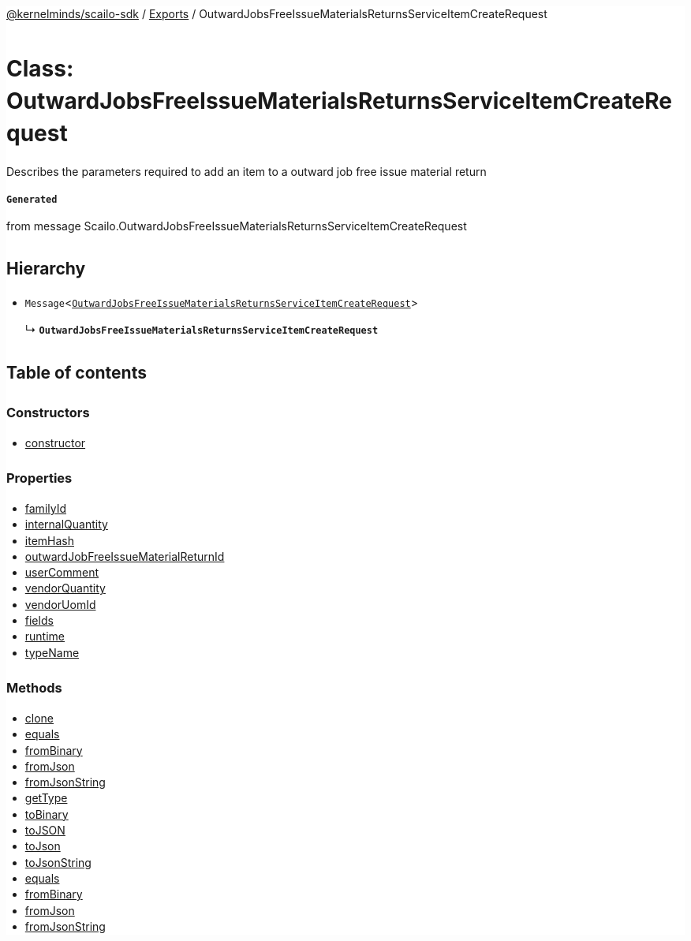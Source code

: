 [@kernelminds/scailo-sdk](../README.md) / [Exports](../modules.md) / OutwardJobsFreeIssueMaterialsReturnsServiceItemCreateRequest

# Class: OutwardJobsFreeIssueMaterialsReturnsServiceItemCreateRequest

Describes the parameters required to add an item to a outward job free issue material return

**`Generated`**

from message Scailo.OutwardJobsFreeIssueMaterialsReturnsServiceItemCreateRequest

## Hierarchy

- `Message`\<[`OutwardJobsFreeIssueMaterialsReturnsServiceItemCreateRequest`](OutwardJobsFreeIssueMaterialsReturnsServiceItemCreateRequest.md)\>

  ↳ **`OutwardJobsFreeIssueMaterialsReturnsServiceItemCreateRequest`**

## Table of contents

### Constructors

- [constructor](OutwardJobsFreeIssueMaterialsReturnsServiceItemCreateRequest.md#constructor)

### Properties

- [familyId](OutwardJobsFreeIssueMaterialsReturnsServiceItemCreateRequest.md#familyid)
- [internalQuantity](OutwardJobsFreeIssueMaterialsReturnsServiceItemCreateRequest.md#internalquantity)
- [itemHash](OutwardJobsFreeIssueMaterialsReturnsServiceItemCreateRequest.md#itemhash)
- [outwardJobFreeIssueMaterialReturnId](OutwardJobsFreeIssueMaterialsReturnsServiceItemCreateRequest.md#outwardjobfreeissuematerialreturnid)
- [userComment](OutwardJobsFreeIssueMaterialsReturnsServiceItemCreateRequest.md#usercomment)
- [vendorQuantity](OutwardJobsFreeIssueMaterialsReturnsServiceItemCreateRequest.md#vendorquantity)
- [vendorUomId](OutwardJobsFreeIssueMaterialsReturnsServiceItemCreateRequest.md#vendoruomid)
- [fields](OutwardJobsFreeIssueMaterialsReturnsServiceItemCreateRequest.md#fields)
- [runtime](OutwardJobsFreeIssueMaterialsReturnsServiceItemCreateRequest.md#runtime)
- [typeName](OutwardJobsFreeIssueMaterialsReturnsServiceItemCreateRequest.md#typename)

### Methods

- [clone](OutwardJobsFreeIssueMaterialsReturnsServiceItemCreateRequest.md#clone)
- [equals](OutwardJobsFreeIssueMaterialsReturnsServiceItemCreateRequest.md#equals)
- [fromBinary](OutwardJobsFreeIssueMaterialsReturnsServiceItemCreateRequest.md#frombinary)
- [fromJson](OutwardJobsFreeIssueMaterialsReturnsServiceItemCreateRequest.md#fromjson)
- [fromJsonString](OutwardJobsFreeIssueMaterialsReturnsServiceItemCreateRequest.md#fromjsonstring)
- [getType](OutwardJobsFreeIssueMaterialsReturnsServiceItemCreateRequest.md#gettype)
- [toBinary](OutwardJobsFreeIssueMaterialsReturnsServiceItemCreateRequest.md#tobinary)
- [toJSON](OutwardJobsFreeIssueMaterialsReturnsServiceItemCreateRequest.md#tojson)
- [toJson](OutwardJobsFreeIssueMaterialsReturnsServiceItemCreateRequest.md#tojson-1)
- [toJsonString](OutwardJobsFreeIssueMaterialsReturnsServiceItemCreateRequest.md#tojsonstring)
- [equals](OutwardJobsFreeIssueMaterialsReturnsServiceItemCreateRequest.md#equals-1)
- [fromBinary](OutwardJobsFreeIssueMaterialsReturnsServiceItemCreateRequest.md#frombinary-1)
- [fromJson](OutwardJobsFreeIssueMaterialsReturnsServiceItemCreateRequest.md#fromjson-1)
- [fromJsonString](OutwardJobsFreeIssueMaterialsReturnsServiceItemCreateRequest.md#fromjsonstring-1)
